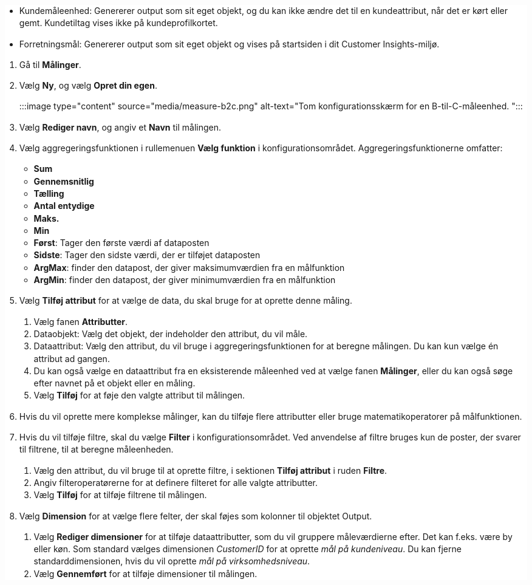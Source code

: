 - Kundemåleenhed: Genererer output som sit eget objekt, og du kan ikke ændre det til en kundeattribut, når det er kørt eller gemt. Kundetiltag vises ikke på kundeprofilkortet.

- Forretningsmål: Genererer output som sit eget objekt og vises på startsiden i dit Customer Insights-miljø.

1. Gå til **Målinger**.

1. Vælg **Ny**, og vælg **Opret din egen**.

   :::image type="content" source="media/measure-b2c.png" alt-text="Tom konfigurationsskærm for en B-til-C-måleenhed. ":::

1. Vælg **Rediger navn**, og angiv et **Navn** til målingen. 

1. Vælg aggregeringsfunktionen i rullemenuen **Vælg funktion** i konfigurationsområdet. Aggregeringsfunktionerne omfatter: 
   - **Sum**
   - **Gennemsnitlig**
   - **Tælling**
   - **Antal entydige**
   - **Maks.**
   - **Min**
   - **Først**: Tager den første værdi af dataposten
   - **Sidste**: Tager den sidste værdi, der er tilføjet dataposten
   - **ArgMax**: finder den datapost, der giver maksimumværdien fra en målfunktion
   - **ArgMin**: finder den datapost, der giver minimumværdien fra en målfunktion

1. Vælg **Tilføj attribut** for at vælge de data, du skal bruge for at oprette denne måling.
   
   1. Vælg fanen **Attributter**. 
   1. Dataobjekt: Vælg det objekt, der indeholder den attribut, du vil måle. 
   1. Dataattribut: Vælg den attribut, du vil bruge i aggregeringsfunktionen for at beregne målingen. Du kan kun vælge én attribut ad gangen.
   1. Du kan også vælge en dataattribut fra en eksisterende måleenhed ved at vælge fanen **Målinger**, eller du kan også søge efter navnet på et objekt eller en måling. 
   1. Vælg **Tilføj** for at føje den valgte attribut til målingen.

1. Hvis du vil oprette mere komplekse målinger, kan du tilføje flere attributter eller bruge matematikoperatorer på målfunktionen.

1. Hvis du vil tilføje filtre, skal du vælge **Filter** i konfigurationsområdet. Ved anvendelse af filtre bruges kun de poster, der svarer til filtrene, til at beregne måleenheden.
  
   1. Vælg den attribut, du vil bruge til at oprette filtre, i sektionen **Tilføj attribut** i ruden **Filtre**.
   1. Angiv filteroperatørerne for at definere filteret for alle valgte attributter.
   1. Vælg **Tilføj** for at tilføje filtrene til målingen.

1. Vælg **Dimension** for at vælge flere felter, der skal føjes som kolonner til objektet Output.
 
   1. Vælg **Rediger dimensioner** for at tilføje dataattributter, som du vil gruppere måleværdierne efter. Det kan f.eks. være by eller køn. Som standard vælges dimensionen *CustomerID* for at oprette *mål på kundeniveau*. Du kan fjerne standarddimensionen, hvis du vil oprette *mål på virksomhedsniveau*.
   1. Vælg **Gennemført** for at tilføje dimensioner til målingen.
